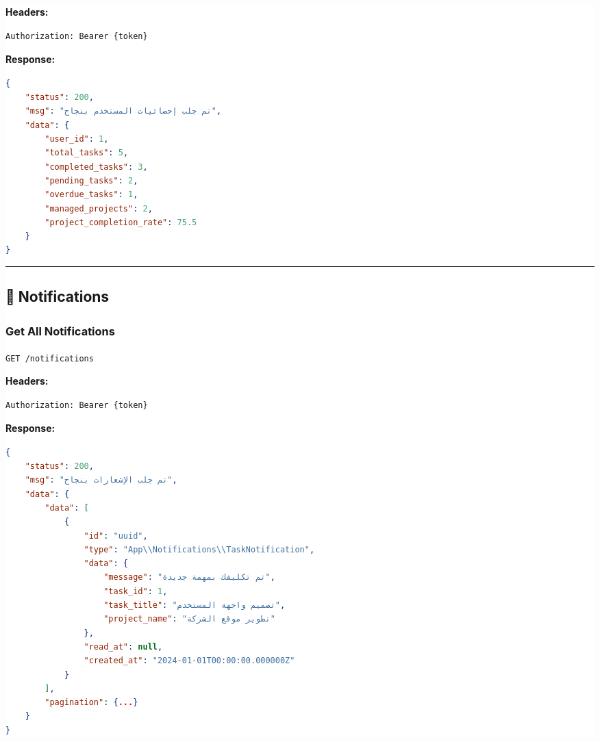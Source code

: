 **Headers:**

```
Authorization: Bearer {token}
```

**Response:**

```json
{
    "status": 200,
    "msg": "تم جلب إحصائيات المستخدم بنجاح",
    "data": {
        "user_id": 1,
        "total_tasks": 5,
        "completed_tasks": 3,
        "pending_tasks": 2,
        "overdue_tasks": 1,
        "managed_projects": 2,
        "project_completion_rate": 75.5
    }
}
```

---

## 🔔 **Notifications**

### **Get All Notifications**

```http
GET /notifications
```

**Headers:**

```
Authorization: Bearer {token}
```

**Response:**

```json
{
    "status": 200,
    "msg": "تم جلب الإشعارات بنجاح",
    "data": {
        "data": [
            {
                "id": "uuid",
                "type": "App\\Notifications\\TaskNotification",
                "data": {
                    "message": "تم تكليفك بمهمة جديدة",
                    "task_id": 1,
                    "task_title": "تصميم واجهة المستخدم",
                    "project_name": "تطوير موقع الشركة"
                },
                "read_at": null,
                "created_at": "2024-01-01T00:00:00.000000Z"
            }
        ],
        "pagination": {...}
    }
}
```
